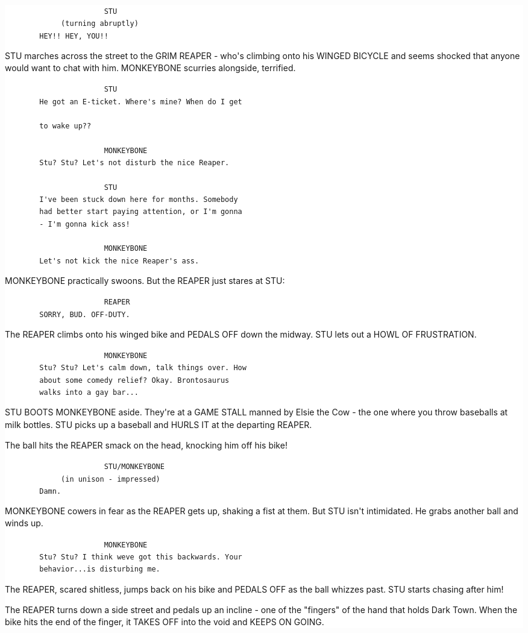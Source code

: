                            STU
                 (turning abruptly)
            HEY!! HEY, YOU!!

STU marches across the street to the GRIM REAPER - who's climbing onto
his WINGED BICYCLE and seems shocked that anyone would want to chat with
him. MONKEYBONE scurries alongside, terrified.

                           STU
            He got an E-ticket. Where's mine? When do I get

            to wake up??

                           MONKEYBONE
            Stu? Stu? Let's not disturb the nice Reaper.

                           STU
            I've been stuck down here for months. Somebody
            had better start paying attention, or I'm gonna
            - I'm gonna kick ass!

                           MONKEYBONE
            Let's not kick the nice Reaper's ass.

MONKEYBONE practically swoons. But the REAPER just stares at STU:

                           REAPER
            SORRY, BUD. OFF-DUTY.

The REAPER climbs onto his winged bike and PEDALS OFF down the midway.
STU lets out a HOWL OF FRUSTRATION.

                           MONKEYBONE
            Stu? Stu? Let's calm down, talk things over. How
            about some comedy relief? Okay. Brontosaurus
            walks into a gay bar...

STU BOOTS MONKEYBONE aside. They're at a GAME STALL manned by Elsie the
Cow - the one where you throw baseballs at milk bottles. STU picks up a
baseball and HURLS IT at the departing REAPER.

The ball hits the REAPER smack on the head, knocking him off his bike!

                           STU/MONKEYBONE
                 (in unison - impressed)
            Damn.

MONKEYBONE cowers in fear as the REAPER gets up, shaking a fist at them.
But STU isn't intimidated. He grabs another ball and winds up.

                           MONKEYBONE
            Stu? Stu? I think weve got this backwards. Your
            behavior...is disturbing me.

The REAPER, scared shitless, jumps back on his bike and PEDALS OFF as
the ball whizzes past. STU starts chasing after him!

The REAPER turns down a side street and pedals up an incline - one of
the "fingers" of the hand that holds Dark Town. When the bike hits the
end of the finger, it TAKES OFF into the void and KEEPS ON GOING.
